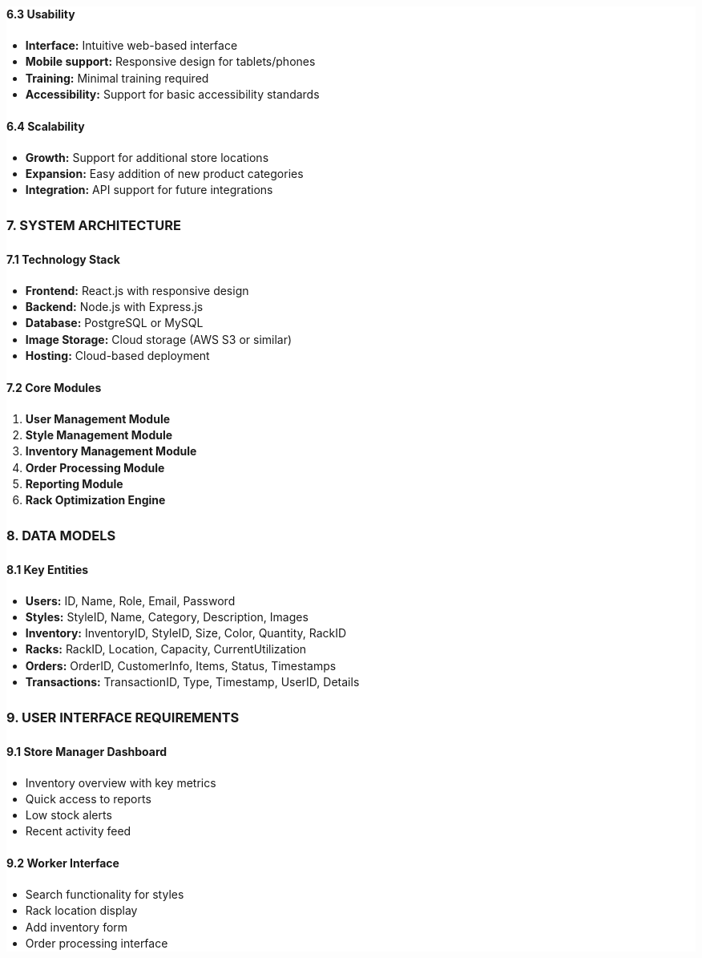 #### 6.3 Usability
- **Interface:** Intuitive web-based interface
- **Mobile support:** Responsive design for tablets/phones
- **Training:** Minimal training required
- **Accessibility:** Support for basic accessibility standards

#### 6.4 Scalability
- **Growth:** Support for additional store locations
- **Expansion:** Easy addition of new product categories
- **Integration:** API support for future integrations

### 7. SYSTEM ARCHITECTURE

#### 7.1 Technology Stack
- **Frontend:** React.js with responsive design
- **Backend:** Node.js with Express.js
- **Database:** PostgreSQL or MySQL
- **Image Storage:** Cloud storage (AWS S3 or similar)
- **Hosting:** Cloud-based deployment

#### 7.2 Core Modules
1. **User Management Module**
2. **Style Management Module**
3. **Inventory Management Module**
4. **Order Processing Module**
5. **Reporting Module**
6. **Rack Optimization Engine**

### 8. DATA MODELS

#### 8.1 Key Entities
- **Users:** ID, Name, Role, Email, Password
- **Styles:** StyleID, Name, Category, Description, Images
- **Inventory:** InventoryID, StyleID, Size, Color, Quantity, RackID
- **Racks:** RackID, Location, Capacity, CurrentUtilization
- **Orders:** OrderID, CustomerInfo, Items, Status, Timestamps
- **Transactions:** TransactionID, Type, Timestamp, UserID, Details

### 9. USER INTERFACE REQUIREMENTS

#### 9.1 Store Manager Dashboard
- Inventory overview with key metrics
- Quick access to reports
- Low stock alerts
- Recent activity feed

#### 9.2 Worker Interface
- Search functionality for styles
- Rack location display
- Add inventory form
- Order processing interface
